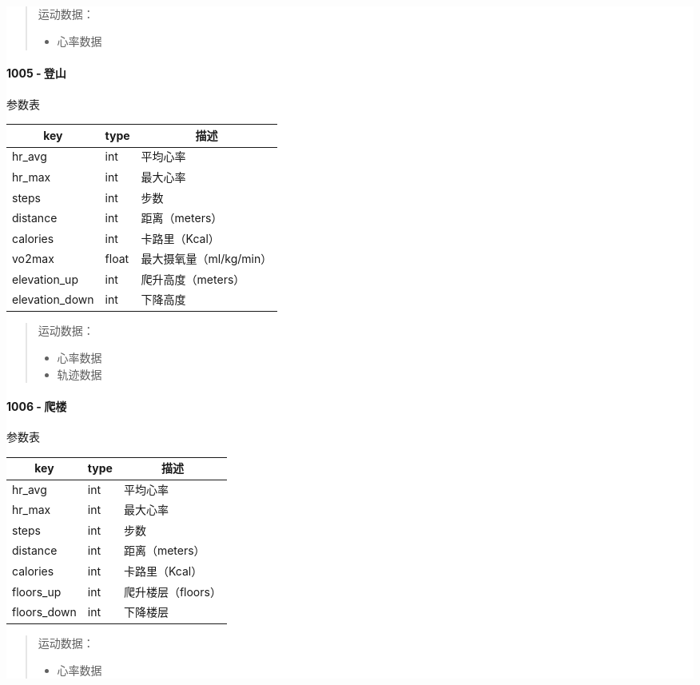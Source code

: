 > 运动数据：
>
> - 心率数据



#### 1005 - 登山

参数表

| key            | type  | 描述                    |
| -------------- | ----- | ----------------------- |
| hr_avg         | int   | 平均心率                |
| hr_max         | int   | 最大心率                |
| steps          | int   | 步数                    |
| distance       | int   | 距离（meters）          |
| calories       | int   | 卡路里（Kcal）          |
| vo2max         | float | 最大摄氧量（ml/kg/min） |
| elevation_up   | int   | 爬升高度（meters）      |
| elevation_down | int   | 下降高度                |

> 运动数据：
>
> - 心率数据
> - 轨迹数据



#### 1006 - 爬楼

参数表

| key         | type | 描述               |
| ----------- | ---- | ------------------ |
| hr_avg      | int  | 平均心率           |
| hr_max      | int  | 最大心率           |
| steps       | int  | 步数               |
| distance    | int  | 距离（meters）     |
| calories    | int  | 卡路里（Kcal）     |
| floors_up   | int  | 爬升楼层（floors） |
| floors_down | int  | 下降楼层           |

> 运动数据：
>
> - 心率数据
